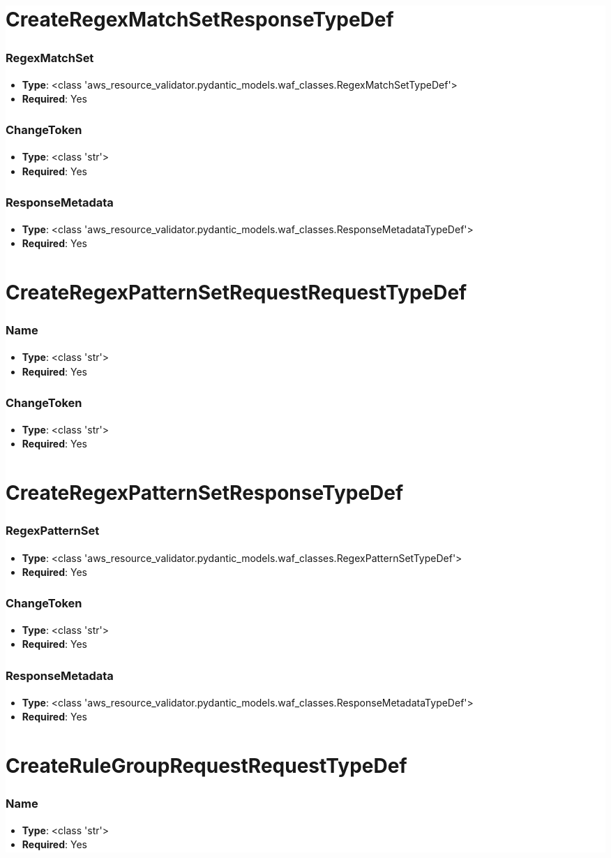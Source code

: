 
# CreateRegexMatchSetResponseTypeDef

### RegexMatchSet
- **Type**: <class 'aws_resource_validator.pydantic_models.waf_classes.RegexMatchSetTypeDef'>
- **Required**: Yes

### ChangeToken
- **Type**: <class 'str'>
- **Required**: Yes

### ResponseMetadata
- **Type**: <class 'aws_resource_validator.pydantic_models.waf_classes.ResponseMetadataTypeDef'>
- **Required**: Yes


# CreateRegexPatternSetRequestRequestTypeDef

### Name
- **Type**: <class 'str'>
- **Required**: Yes

### ChangeToken
- **Type**: <class 'str'>
- **Required**: Yes


# CreateRegexPatternSetResponseTypeDef

### RegexPatternSet
- **Type**: <class 'aws_resource_validator.pydantic_models.waf_classes.RegexPatternSetTypeDef'>
- **Required**: Yes

### ChangeToken
- **Type**: <class 'str'>
- **Required**: Yes

### ResponseMetadata
- **Type**: <class 'aws_resource_validator.pydantic_models.waf_classes.ResponseMetadataTypeDef'>
- **Required**: Yes


# CreateRuleGroupRequestRequestTypeDef

### Name
- **Type**: <class 'str'>
- **Required**: Yes
